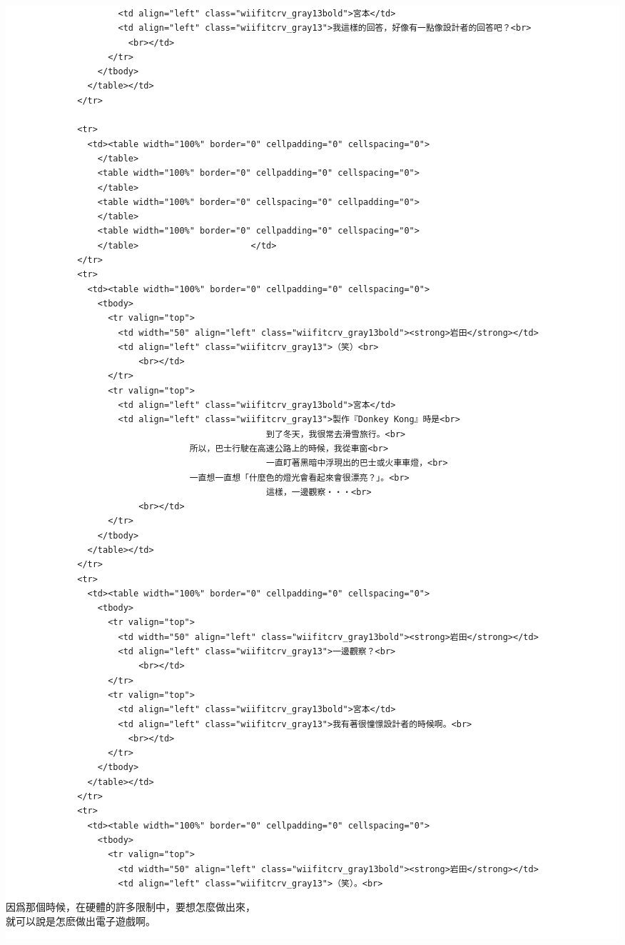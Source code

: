                           <td align="left" class="wiifitcrv_gray13bold">宮本</td>
                          <td align="left" class="wiifitcrv_gray13">我這樣的回答，好像有一點像設計者的回答吧？<br>
                            <br></td>
                        </tr>
                      </tbody>
                    </table></td>
                  </tr>
                  
                  <tr>
                    <td><table width="100%" border="0" cellpadding="0" cellspacing="0">
                      </table>
                      <table width="100%" border="0" cellpadding="0" cellspacing="0">
                      </table>
                      <table width="100%" border="0" cellspacing="0" cellpadding="0">
                      </table>
                      <table width="100%" border="0" cellpadding="0" cellspacing="0">
                      </table>                      </td>
                  </tr>
                  <tr>
                    <td><table width="100%" border="0" cellpadding="0" cellspacing="0">
                      <tbody>
                        <tr valign="top">
                          <td width="50" align="left" class="wiifitcrv_gray13bold"><strong>岩田</strong></td>
                          <td align="left" class="wiifitcrv_gray13">（笑）<br>
                              <br></td>
                        </tr>
                        <tr valign="top">
                          <td align="left" class="wiifitcrv_gray13bold">宮本</td>
                          <td align="left" class="wiifitcrv_gray13">製作『Donkey Kong』時是<br>
                                                       到了冬天，我很常去滑雪旅行。<br>
                                        所以，巴士行駛在高速公路上的時候，我從車窗<br>
                                                       一直盯著黑暗中浮現出的巴士或火車車燈，<br>
                                        一直想一直想「什麼色的燈光會看起來會很漂亮？」。<br>
                                                       這樣，一邊觀察・・・<br>
                              <br></td>
                        </tr>
                      </tbody>
                    </table></td>
                  </tr>
                  <tr>
                    <td><table width="100%" border="0" cellpadding="0" cellspacing="0">
                      <tbody>
                        <tr valign="top">
                          <td width="50" align="left" class="wiifitcrv_gray13bold"><strong>岩田</strong></td>
                          <td align="left" class="wiifitcrv_gray13">一邊觀察？<br>
                              <br></td>
                        </tr>
                        <tr valign="top">
                          <td align="left" class="wiifitcrv_gray13bold">宮本</td>
                          <td align="left" class="wiifitcrv_gray13">我有著很憧憬設計者的時候啊。<br>
                            <br></td>
                        </tr>
                      </tbody>
                    </table></td>
                  </tr>
                  <tr>
                    <td><table width="100%" border="0" cellpadding="0" cellspacing="0">
                      <tbody>
                        <tr valign="top">
                          <td width="50" align="left" class="wiifitcrv_gray13bold"><strong>岩田</strong></td>
                          <td align="left" class="wiifitcrv_gray13">（笑）。<br>
因爲那個時候，在硬體的許多限制中，要想怎麼做出來，<br>
就可以說是怎麽做出電子遊戲啊。<br>
                              <table width="100%" border="0" cellpadding="0" cellspacing="0">